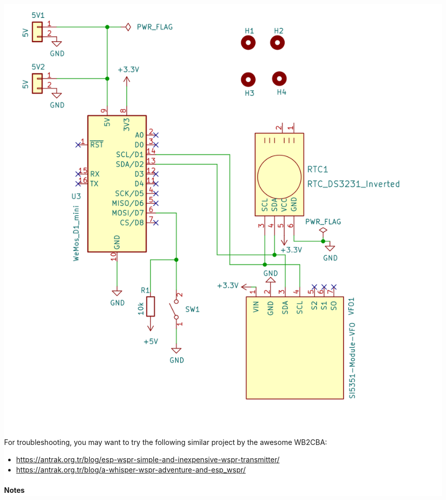 ![Schematic](./Control-Board-Schematic.png)

For troubleshooting, you may want to try the following similar project by the
awesome WB2CBA:

- https://antrak.org.tr/blog/esp-wspr-simple-and-inexpensive-wspr-transmitter/
- https://antrak.org.tr/blog/a-whisper-wspr-adventure-and-esp_wspr/


#### Notes

